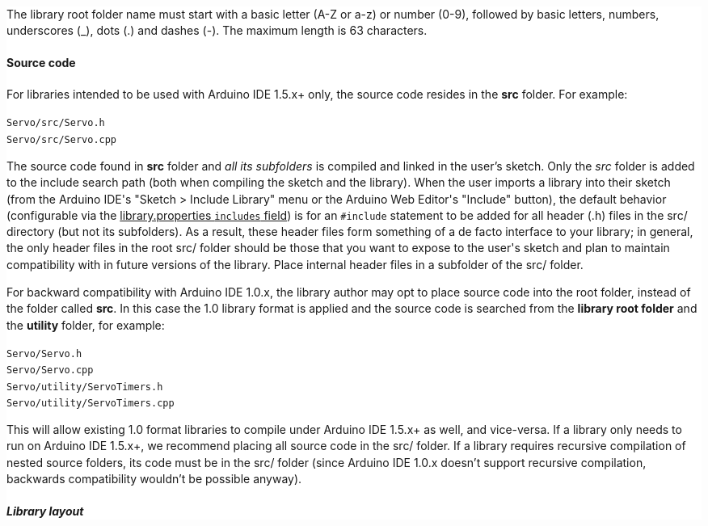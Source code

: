 The library root folder name must start with a basic letter (A-Z or a-z) or number (0-9), followed by basic letters,
numbers, underscores (\_), dots (.) and dashes (-). The maximum length is 63 characters.

#### Source code

For libraries intended to be used with Arduino IDE 1.5.x+ only, the source code resides in the **src** folder. For
example:

```
Servo/src/Servo.h
Servo/src/Servo.cpp
```

The source code found in **src** folder and _all its subfolders_ is compiled and linked in the user’s sketch. Only the
_src_ folder is added to the include search path (both when compiling the sketch and the library). When the user imports
a library into their sketch (from the Arduino IDE's "Sketch > Include Library" menu or the Arduino Web Editor's
"Include" button), the default behavior (configurable via the
[library.properties `includes` field](#libraryproperties-file-format)) is for an `#include` statement to be added for
all header (.h) files in the src/ directory (but not its subfolders). As a result, these header files form something of
a de facto interface to your library; in general, the only header files in the root src/ folder should be those that you
want to expose to the user's sketch and plan to maintain compatibility with in future versions of the library. Place
internal header files in a subfolder of the src/ folder.

For backward compatibility with Arduino IDE 1.0.x, the library author may opt to place source code into the root folder,
instead of the folder called **src**. In this case the 1.0 library format is applied and the source code is searched
from the **library root folder** and the **utility** folder, for example:

```
Servo/Servo.h
Servo/Servo.cpp
Servo/utility/ServoTimers.h
Servo/utility/ServoTimers.cpp
```

This will allow existing 1.0 format libraries to compile under Arduino IDE 1.5.x+ as well, and vice-versa. If a library
only needs to run on Arduino IDE 1.5.x+, we recommend placing all source code in the src/ folder. If a library requires
recursive compilation of nested source folders, its code must be in the src/ folder (since Arduino IDE 1.0.x doesn’t
support recursive compilation, backwards compatibility wouldn’t be possible anyway).

##### Library layout
